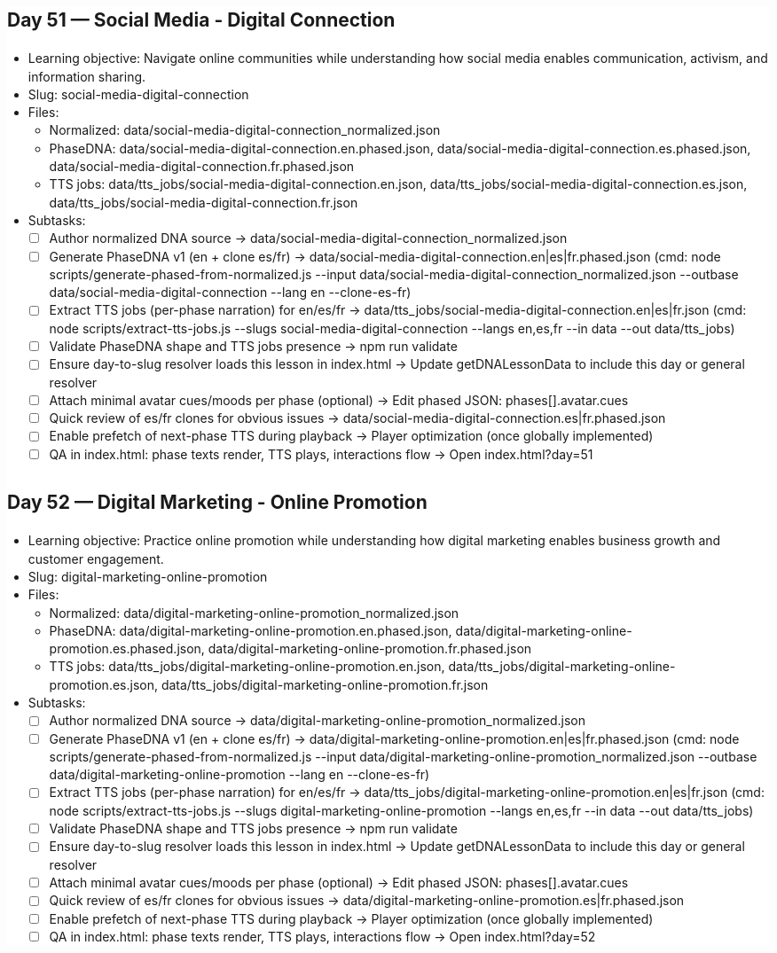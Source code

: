 ## Day 51 — Social Media - Digital Connection
- Learning objective: Navigate online communities while understanding how social media enables communication, activism, and information sharing.
- Slug: social-media-digital-connection
- Files:
  - Normalized: data/social-media-digital-connection_normalized.json
  - PhaseDNA: data/social-media-digital-connection.en.phased.json, data/social-media-digital-connection.es.phased.json, data/social-media-digital-connection.fr.phased.json
  - TTS jobs: data/tts_jobs/social-media-digital-connection.en.json, data/tts_jobs/social-media-digital-connection.es.json, data/tts_jobs/social-media-digital-connection.fr.json
- Subtasks:
  - [ ] Author normalized DNA source → data/social-media-digital-connection_normalized.json
  - [ ] Generate PhaseDNA v1 (en + clone es/fr) → data/social-media-digital-connection.en|es|fr.phased.json (cmd: node scripts/generate-phased-from-normalized.js --input data/social-media-digital-connection_normalized.json --outbase data/social-media-digital-connection --lang en --clone-es-fr)
  - [ ] Extract TTS jobs (per-phase narration) for en/es/fr → data/tts_jobs/social-media-digital-connection.en|es|fr.json (cmd: node scripts/extract-tts-jobs.js --slugs social-media-digital-connection --langs en,es,fr --in data --out data/tts_jobs)
  - [ ] Validate PhaseDNA shape and TTS jobs presence → npm run validate
  - [ ] Ensure day-to-slug resolver loads this lesson in index.html → Update getDNALessonData to include this day or general resolver
  - [ ] Attach minimal avatar cues/moods per phase (optional) → Edit phased JSON: phases[].avatar.cues
  - [ ] Quick review of es/fr clones for obvious issues → data/social-media-digital-connection.es|fr.phased.json
  - [ ] Enable prefetch of next-phase TTS during playback → Player optimization (once globally implemented)
  - [ ] QA in index.html: phase texts render, TTS plays, interactions flow → Open index.html?day=51

## Day 52 — Digital Marketing - Online Promotion
- Learning objective: Practice online promotion while understanding how digital marketing enables business growth and customer engagement.
- Slug: digital-marketing-online-promotion
- Files:
  - Normalized: data/digital-marketing-online-promotion_normalized.json
  - PhaseDNA: data/digital-marketing-online-promotion.en.phased.json, data/digital-marketing-online-promotion.es.phased.json, data/digital-marketing-online-promotion.fr.phased.json
  - TTS jobs: data/tts_jobs/digital-marketing-online-promotion.en.json, data/tts_jobs/digital-marketing-online-promotion.es.json, data/tts_jobs/digital-marketing-online-promotion.fr.json
- Subtasks:
  - [ ] Author normalized DNA source → data/digital-marketing-online-promotion_normalized.json
  - [ ] Generate PhaseDNA v1 (en + clone es/fr) → data/digital-marketing-online-promotion.en|es|fr.phased.json (cmd: node scripts/generate-phased-from-normalized.js --input data/digital-marketing-online-promotion_normalized.json --outbase data/digital-marketing-online-promotion --lang en --clone-es-fr)
  - [ ] Extract TTS jobs (per-phase narration) for en/es/fr → data/tts_jobs/digital-marketing-online-promotion.en|es|fr.json (cmd: node scripts/extract-tts-jobs.js --slugs digital-marketing-online-promotion --langs en,es,fr --in data --out data/tts_jobs)
  - [ ] Validate PhaseDNA shape and TTS jobs presence → npm run validate
  - [ ] Ensure day-to-slug resolver loads this lesson in index.html → Update getDNALessonData to include this day or general resolver
  - [ ] Attach minimal avatar cues/moods per phase (optional) → Edit phased JSON: phases[].avatar.cues
  - [ ] Quick review of es/fr clones for obvious issues → data/digital-marketing-online-promotion.es|fr.phased.json
  - [ ] Enable prefetch of next-phase TTS during playback → Player optimization (once globally implemented)
  - [ ] QA in index.html: phase texts render, TTS plays, interactions flow → Open index.html?day=52
